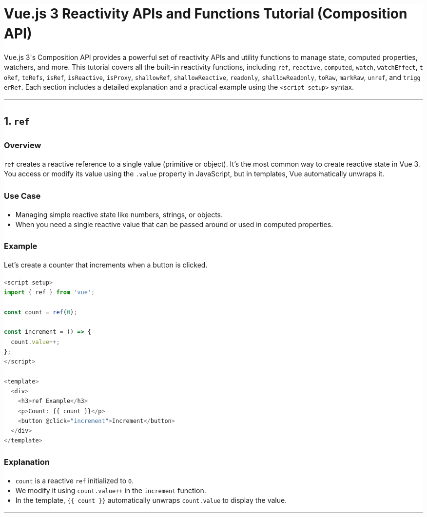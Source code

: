 # Vue.js 3 Reactivity APIs and Functions Tutorial (Composition API)

Vue.js 3's Composition API provides a powerful set of reactivity APIs and utility functions to manage state, computed properties, watchers, and more. This tutorial covers all the built-in reactivity functions, including `ref`, `reactive`, `computed`, `watch`, `watchEffect`, `toRef`, `toRefs`, `isRef`, `isReactive`, `isProxy`, `shallowRef`, `shallowReactive`, `readonly`, `shallowReadonly`, `toRaw`, `markRaw`, `unref`, and `triggerRef`. Each section includes a detailed explanation and a practical example using the `<script setup>` syntax.

---

## 1. `ref`

### Overview
`ref` creates a reactive reference to a single value (primitive or object). It’s the most common way to create reactive state in Vue 3. You access or modify its value using the `.value` property in JavaScript, but in templates, Vue automatically unwraps it.

### Use Case
- Managing simple reactive state like numbers, strings, or objects.
- When you need a single reactive value that can be passed around or used in computed properties.

### Example
Let’s create a counter that increments when a button is clicked.

```javascript
<script setup>
import { ref } from 'vue';

const count = ref(0);

const increment = () => {
  count.value++;
};
</script>

<template>
  <div>
    <h3>ref Example</h3>
    <p>Count: {{ count }}</p>
    <button @click="increment">Increment</button>
  </div>
</template>
```

### Explanation
- `count` is a reactive `ref` initialized to `0`.
- We modify it using `count.value++` in the `increment` function.
- In the template, `{{ count }}` automatically unwraps `count.value` to display the value.

---
